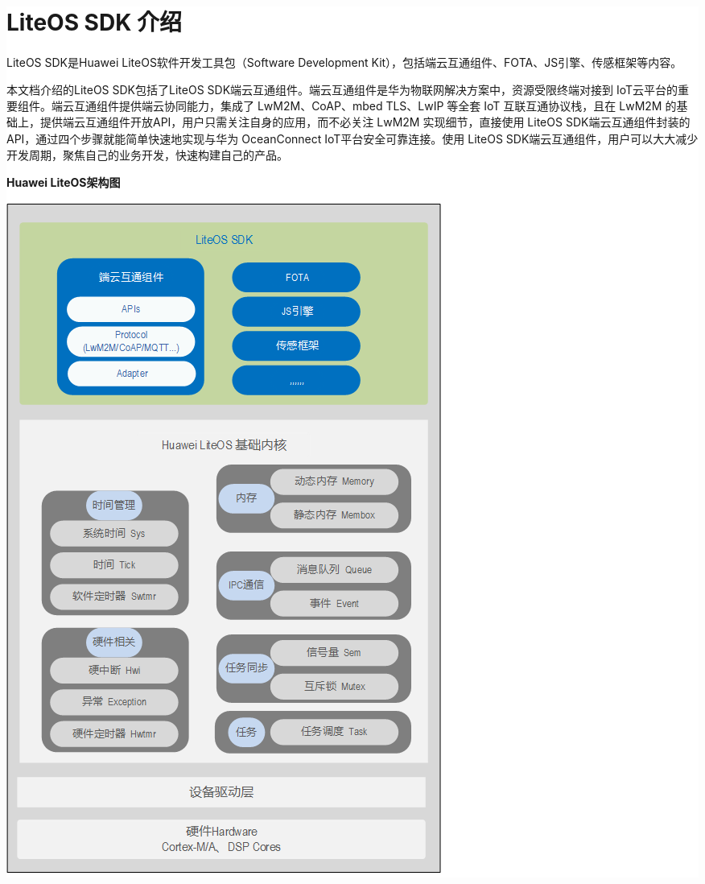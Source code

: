 # LiteOS SDK 介绍


LiteOS SDK是Huawei LiteOS软件开发工具包（Software Development Kit），包括端云互通组件、FOTA、JS引擎、传感框架等内容。

本文档介绍的LiteOS SDK包括了LiteOS SDK端云互通组件。端云互通组件是华为物联网解决方案中，资源受限终端对接到 IoT云平台的重要组件。端云互通组件提供端云协同能力，集成了 LwM2M、CoAP、mbed TLS、LwIP 等全套 IoT 互联互通协议栈，且在 LwM2M 的基础上，提供端云互通组件开放API，用户只需关注自身的应用，而不必关注 LwM2M 实现细节，直接使用 LiteOS SDK端云互通组件封装的 API，通过四个步骤就能简单快速地实现与华为 OceanConnect IoT平台安全可靠连接。使用 LiteOS SDK端云互通组件，用户可以大大减少开发周期，聚焦自己的业务开发，快速构建自己的产品。


**Huawei LiteOS架构图**

![](./figures/liteos-architecture.png)
